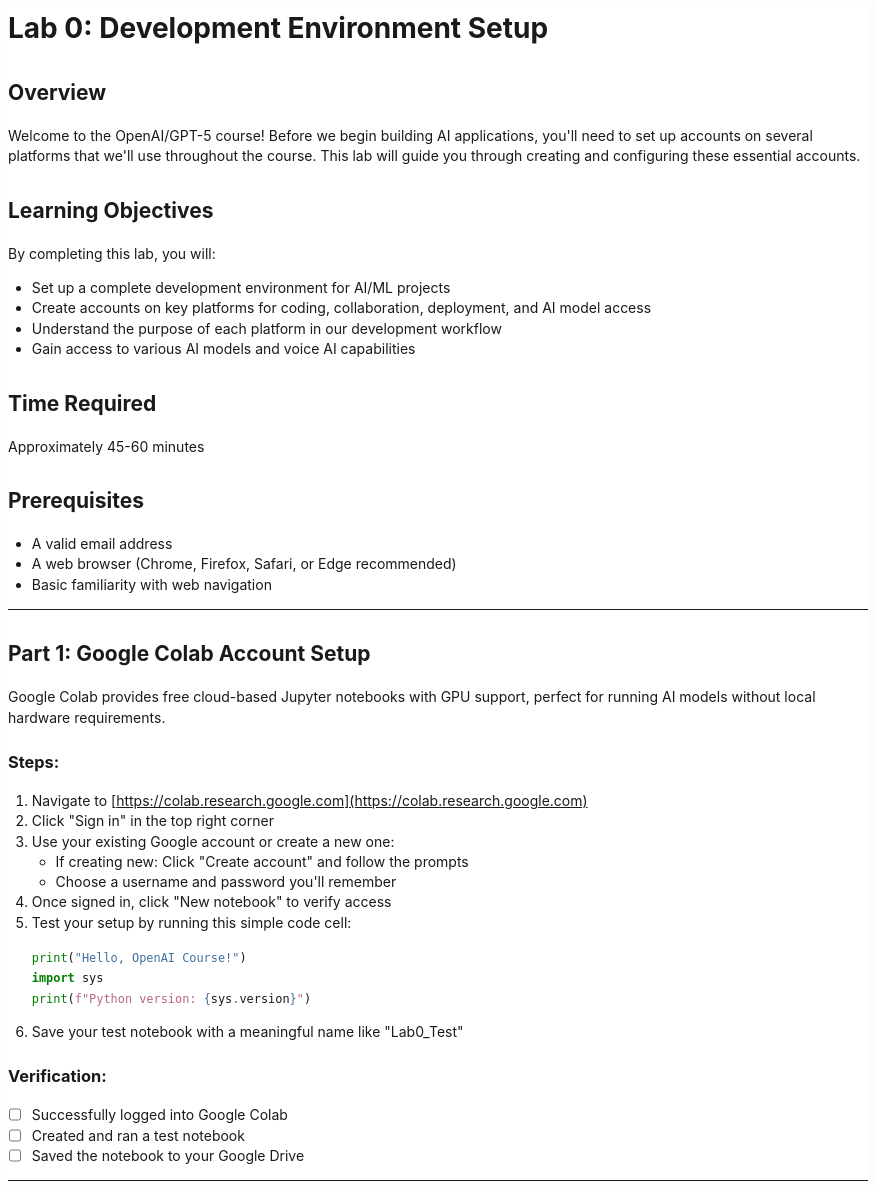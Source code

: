 # Lab 0: Development Environment Setup

## Overview
Welcome to the OpenAI/GPT-5 course! Before we begin building AI applications, you'll need to set up accounts on several platforms that we'll use throughout the course. This lab will guide you through creating and configuring these essential accounts.

## Learning Objectives
By completing this lab, you will:
- Set up a complete development environment for AI/ML projects
- Create accounts on key platforms for coding, collaboration, deployment, and AI model access
- Understand the purpose of each platform in our development workflow
- Gain access to various AI models and voice AI capabilities

## Time Required
Approximately 45-60 minutes

## Prerequisites
- A valid email address
- A web browser (Chrome, Firefox, Safari, or Edge recommended)
- Basic familiarity with web navigation

---

## Part 1: Google Colab Account Setup

Google Colab provides free cloud-based Jupyter notebooks with GPU support, perfect for running AI models without local hardware requirements.

### Steps:
1. Navigate to [https://colab.research.google.com](https://colab.research.google.com)
2. Click "Sign in" in the top right corner
3. Use your existing Google account or create a new one:
   - If creating new: Click "Create account" and follow the prompts
   - Choose a username and password you'll remember
4. Once signed in, click "New notebook" to verify access
5. Test your setup by running this simple code cell:
   ```python
   print("Hello, OpenAI Course!")
   import sys
   print(f"Python version: {sys.version}")
   ```
6. Save your test notebook with a meaningful name like "Lab0_Test"

### Verification:
- [ ] Successfully logged into Google Colab
- [ ] Created and ran a test notebook
- [ ] Saved the notebook to your Google Drive

---